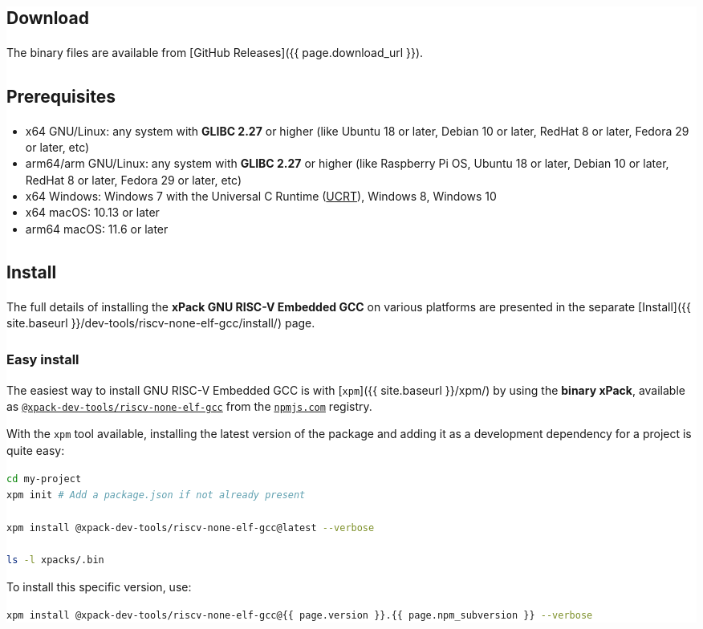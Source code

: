## Download

The binary files are available from [GitHub Releases]({{ page.download_url }}).

## Prerequisites

- x64 GNU/Linux: any system with **GLIBC 2.27** or higher
  (like Ubuntu 18 or later, Debian 10 or later, RedHat 8 or later,
  Fedora 29 or later, etc)
- arm64/arm GNU/Linux: any system with **GLIBC 2.27** or higher
  (like Raspberry Pi OS, Ubuntu 18 or later, Debian 10 or later, RedHat 8 or later,
  Fedora 29 or later, etc)
- x64 Windows: Windows 7 with the Universal C Runtime
  ([UCRT](https://support.microsoft.com/en-us/topic/update-for-universal-c-runtime-in-windows-c0514201-7fe6-95a3-b0a5-287930f3560c)),
  Windows 8, Windows 10
- x64 macOS: 10.13 or later
- arm64 macOS: 11.6 or later

## Install

The full details of installing the **xPack GNU RISC-V Embedded GCC**
on various platforms are presented in the separate [Install]({{ site.baseurl }}/dev-tools/riscv-none-elf-gcc/install/) page.

### Easy install

The easiest way to install GNU RISC-V Embedded GCC is with
[`xpm`]({{ site.baseurl }}/xpm/)
by using the **binary xPack**, available as
[`@xpack-dev-tools/riscv-none-elf-gcc`](https://www.npmjs.com/package/@xpack-dev-tools/riscv-none-elf-gcc)
from the [`npmjs.com`](https://www.npmjs.com) registry.

With the `xpm` tool available, installing
the latest version of the package and adding it as
a development dependency for a project is quite easy:

```sh
cd my-project
xpm init # Add a package.json if not already present

xpm install @xpack-dev-tools/riscv-none-elf-gcc@latest --verbose

ls -l xpacks/.bin
```

To install this specific version, use:

```sh
xpm install @xpack-dev-tools/riscv-none-elf-gcc@{{ page.version }}.{{ page.npm_subversion }} --verbose
```
